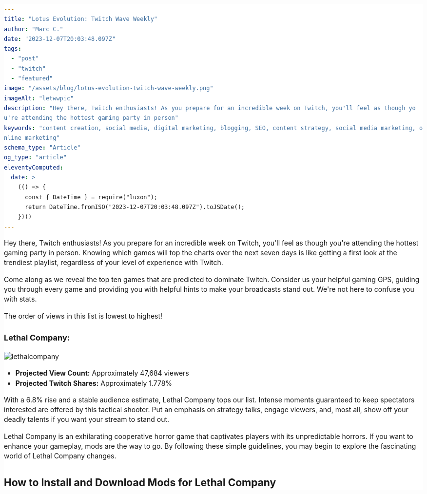 ```yaml
---
title: "Lotus Evolution: Twitch Wave Weekly"
author: "Marc C."
date: "2023-12-07T20:03:48.097Z"
tags:
  - "post"
  - "twitch"
  - "featured"
image: "/assets/blog/lotus-evolution-twitch-wave-weekly.png"
imageAlt: "letwwpic"
description: "Hey there, Twitch enthusiasts! As you prepare for an incredible week on Twitch, you'll feel as though you're attending the hottest gaming party in person"
keywords: "content creation, social media, digital marketing, blogging, SEO, content strategy, social media marketing, online marketing"
schema_type: "Article"
og_type: "article"
eleventyComputed:
  date: >
    (() => {
      const { DateTime } = require("luxon");
      return DateTime.fromISO("2023-12-07T20:03:48.097Z").toJSDate();
    })()
---
```

Hey there, Twitch enthusiasts! As you prepare for an incredible week on Twitch, you'll feel as though you're attending the hottest gaming party in person. Knowing which games will top the charts over the next seven days is like getting a first look at the trendiest playlist, regardless of your level of experience with Twitch. 

Come along as we reveal the top ten games that are predicted to dominate Twitch. Consider us your helpful gaming GPS, guiding you through every game and providing you with helpful hints to make your broadcasts stand out. We're not here to confuse you with stats. 

The order of views in this list is lowest to highest!

### **Lethal Company:**

![lethalcompany](/assets/blog/how-to-use-flashlight-in-lethal-company-65586fd9f2dc743413607-1200-1-.png)

* **Projected View Count:** Approximately 47,684 viewers
* **Projected Twitch Shares:** Approximately 1.778%

With a 6.8% rise and a stable audience estimate, Lethal Company tops our list. Intense moments guaranteed to keep spectators interested are offered by this tactical shooter. Put an emphasis on strategy talks, engage viewers, and, most all, show off your deadly talents if you want your stream to stand out.

Lethal Company is an exhilarating cooperative horror game that captivates players with its unpredictable horrors. If you want to enhance your gameplay, mods are the way to go. By following these simple guidelines, you may begin to explore the fascinating world of Lethal Company changes.

## How to Install and Download Mods for Lethal Company
